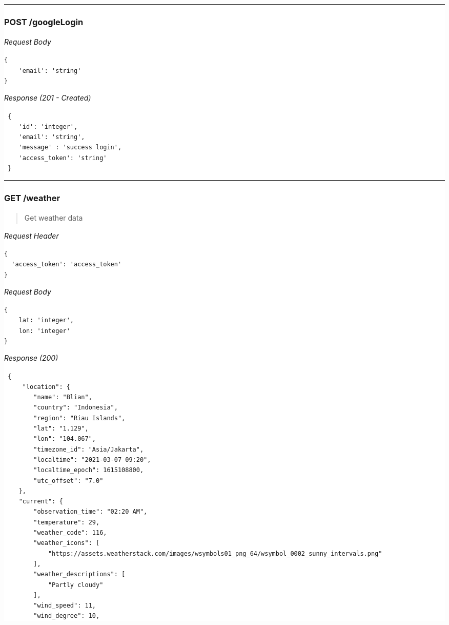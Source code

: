 
---
### POST /googleLogin

_Request Body_
```
{
    'email': 'string'
}
```

_Response (201 - Created)_
```
 {
    'id': 'integer',
    'email': 'string',
    'message' : 'success login',
    'access_token': 'string'
 }
```

---
### GET /weather
> Get weather data

_Request Header_
```
{
  'access_token': 'access_token'
}
```

_Request Body_
```
{
    lat: 'integer',
    lon: 'integer'
}
```

_Response (200)_
```
 {
     "location": {
        "name": "Blian",
        "country": "Indonesia",
        "region": "Riau Islands",
        "lat": "1.129",
        "lon": "104.067",
        "timezone_id": "Asia/Jakarta",
        "localtime": "2021-03-07 09:20",
        "localtime_epoch": 1615108800,
        "utc_offset": "7.0"
    },
    "current": {
        "observation_time": "02:20 AM",
        "temperature": 29,
        "weather_code": 116,
        "weather_icons": [
            "https://assets.weatherstack.com/images/wsymbols01_png_64/wsymbol_0002_sunny_intervals.png"
        ],
        "weather_descriptions": [
            "Partly cloudy"
        ],
        "wind_speed": 11,
        "wind_degree": 10,
```